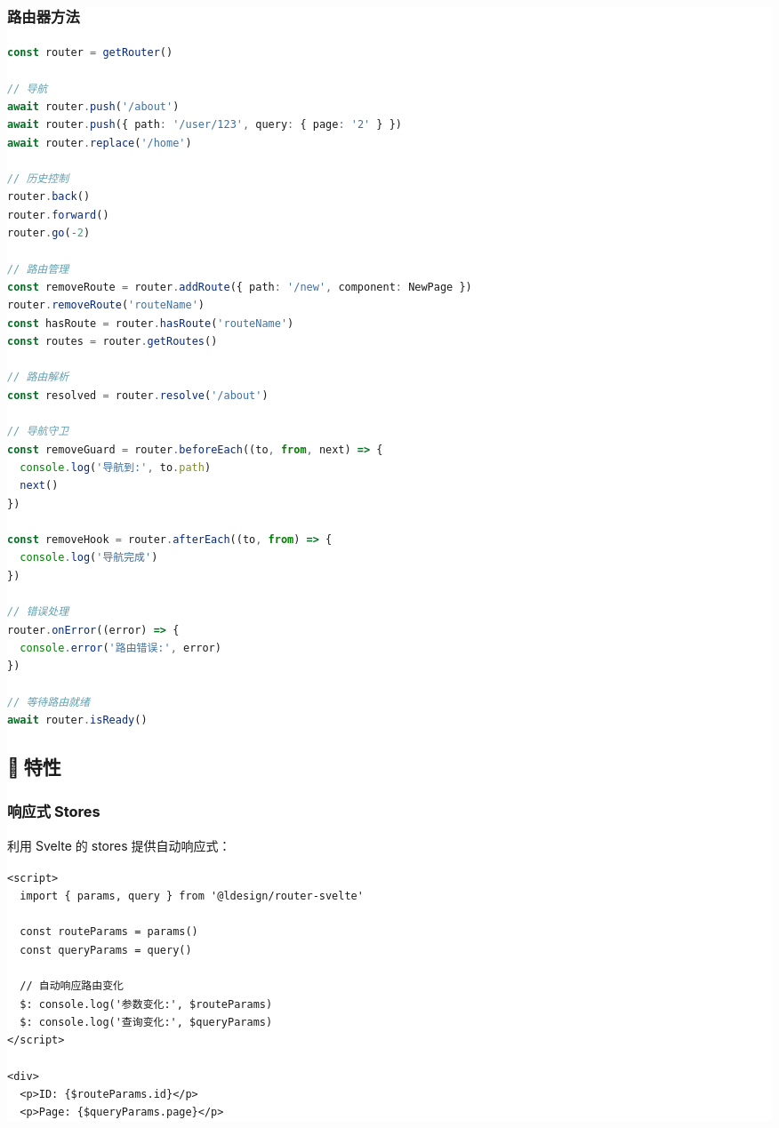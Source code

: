 ### 路由器方法

```typescript
const router = getRouter()

// 导航
await router.push('/about')
await router.push({ path: '/user/123', query: { page: '2' } })
await router.replace('/home')

// 历史控制
router.back()
router.forward()
router.go(-2)

// 路由管理
const removeRoute = router.addRoute({ path: '/new', component: NewPage })
router.removeRoute('routeName')
const hasRoute = router.hasRoute('routeName')
const routes = router.getRoutes()

// 路由解析
const resolved = router.resolve('/about')

// 导航守卫
const removeGuard = router.beforeEach((to, from, next) => {
  console.log('导航到:', to.path)
  next()
})

const removeHook = router.afterEach((to, from) => {
  console.log('导航完成')
})

// 错误处理
router.onError((error) => {
  console.error('路由错误:', error)
})

// 等待路由就绪
await router.isReady()
```

## 🌟 特性

### 响应式 Stores

利用 Svelte 的 stores 提供自动响应式：

```svelte
<script>
  import { params, query } from '@ldesign/router-svelte'
  
  const routeParams = params()
  const queryParams = query()
  
  // 自动响应路由变化
  $: console.log('参数变化:', $routeParams)
  $: console.log('查询变化:', $queryParams)
</script>

<div>
  <p>ID: {$routeParams.id}</p>
  <p>Page: {$queryParams.page}</p>
```
